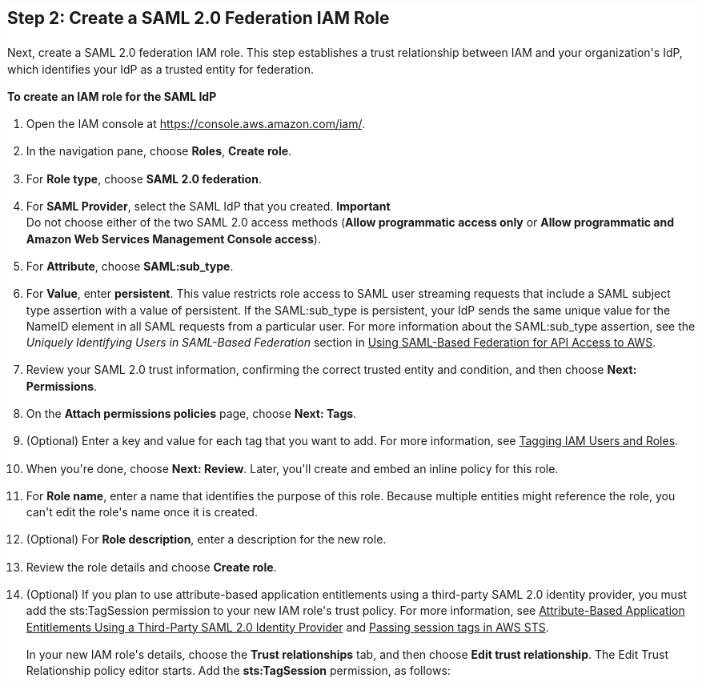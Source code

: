 ## Step 2: Create a SAML 2\.0 Federation IAM Role<a name="external-identity-providers-grantperms"></a>

Next, create a SAML 2\.0 federation IAM role\. This step establishes a trust relationship between IAM and your organization's IdP, which identifies your IdP as a trusted entity for federation\. 

**To create an IAM role for the SAML IdP**

1. Open the IAM console at [https://console\.aws\.amazon\.com/iam/](https://console.aws.amazon.com/iam/)\.

1. In the navigation pane, choose **Roles**, **Create role**\. 

1. For **Role type**, choose **SAML 2\.0 federation**\. 

1. For **SAML Provider**, select the SAML IdP that you created\. 
**Important**  
Do not choose either of the two SAML 2\.0 access methods \(**Allow programmatic access only** or **Allow programmatic and Amazon Web Services Management Console access**\)\.

1. For **Attribute**, choose **SAML:sub\_type**\. 

1. For **Value**, enter **persistent**\. This value restricts role access to  SAML user streaming requests that include a SAML subject type assertion with a value of persistent\. If the SAML:sub\_type is persistent, your IdP sends the same unique value for the NameID element in all SAML requests from a particular user\. For more information about the SAML:sub\_type assertion, see the *Uniquely Identifying Users in SAML\-Based Federation* section in [Using SAML\-Based Federation for API Access to AWS](https://docs.aws.amazon.com/IAM/latest/UserGuide/id_roles_providers_saml.html#CreatingSAML-configuring)\.

1. Review your SAML 2\.0 trust information, confirming the correct trusted entity and condition, and then choose **Next: Permissions**\. 

1. On the **Attach permissions policies** page, choose **Next: Tags**\.

1. \(Optional\) Enter a key and value for each tag that you want to add\. For more information, see [Tagging IAM Users and Roles](https://docs.aws.amazon.com/IAM/latest/UserGuide/id_tags.html)\. 

1. When you're done, choose **Next: Review**\. Later, you'll create and embed an inline policy for this role\.

1. For **Role name**, enter a name that identifies the purpose of this role\. Because multiple entities might reference the role, you can't edit  the role's name once it is created\.

1. \(Optional\) For **Role description**, enter a description for the new role\.

1. Review the role details and choose **Create role**\.

1. \(Optional\)  If you plan to use attribute\-based application entitlements using a third\-party SAML 2\.0 identity provider, you must add the sts:TagSession permission to your new IAM role's trust policy\. For more information, see [Attribute\-Based Application Entitlements Using a Third\-Party SAML 2\.0 Identity Provider](application-entitlements-saml.md) and [Passing session tags in AWS STS](https://docs.aws.amazon.com/IAM/latest/UserGuide/id_session-tags.html)\.

   In your new IAM role's details, choose the **Trust relationships** tab, and then choose **Edit trust relationship**\. The Edit Trust Relationship policy editor starts\. Add the **sts:TagSession** permission, as follows:
